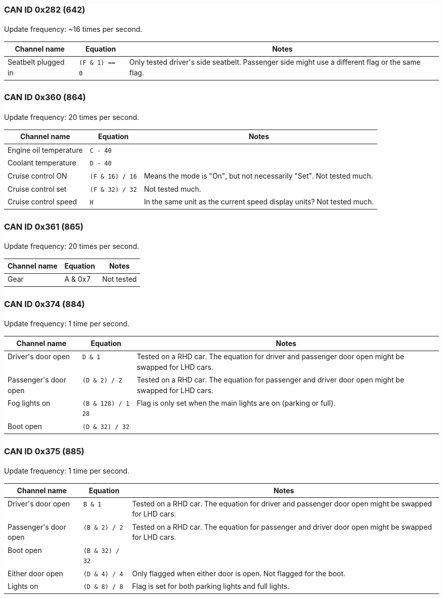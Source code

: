 ### CAN ID 0x282 (642)

Update frequency: ~16 times per second.

Channel name | Equation | Notes
------------ | -------- | -----
Seatbelt plugged in | `(F & 1) == 0` | Only tested driver's side seatbelt. Passenger side might use a different flag or the same flag.

### CAN ID 0x360 (864)

Update frequency: 20 times per second.

Channel name | Equation | Notes
------------ | -------- | -----
Engine oil temperature | `C - 40`
Coolant temperature | `D - 40`
Cruise control ON | `(F & 16) / 16` | Means the mode is "On", but not necessarily "Set". Not tested much.
Cruise control set | `(F & 32) / 32` | Not tested much.
Cruise control speed | `H` | In the same unit as the current speed display units? Not tested much.

### CAN ID 0x361 (865)

Update frequency: 20 times per second.

Channel name | Equation | Notes
------------ | -------- | -----
Gear | A & 0x7 | Not tested

### CAN ID 0x374 (884)

Update frequency: 1 time per second.

Channel name | Equation | Notes
------------ | -------- | -----
Driver's door open | `D & 1` | Tested on a RHD car. The equation for driver and passenger door open might be swapped for LHD cars.
Passenger's door open | `(D & 2) / 2` | Tested on a RHD car. The equation for passenger and driver door open might be swapped for LHD cars.
Fog lights on | `(B & 128) / 128` | Flag is only set when the main lights are on (parking or full).
Boot open | `(D & 32) / 32` |

### CAN ID 0x375 (885)

Update frequency: 1 time per second.

Channel name | Equation | Notes
------------ | -------- | -----
Driver's door open | `B & 1` | Tested on a RHD car. The equation for driver and passenger door open might be swapped for LHD cars.
Passenger's door open | `(B & 2) / 2` | Tested on a RHD car. The equation for passenger and driver door open might be swapped for LHD cars.
Boot open | `(B & 32) / 32` |
Either door open | `(D & 4) / 4` | Only flagged when either door is open. Not flagged for the boot.
Lights on | `(D & 8) / 8` | Flag is set for both parking lights and full lights.
